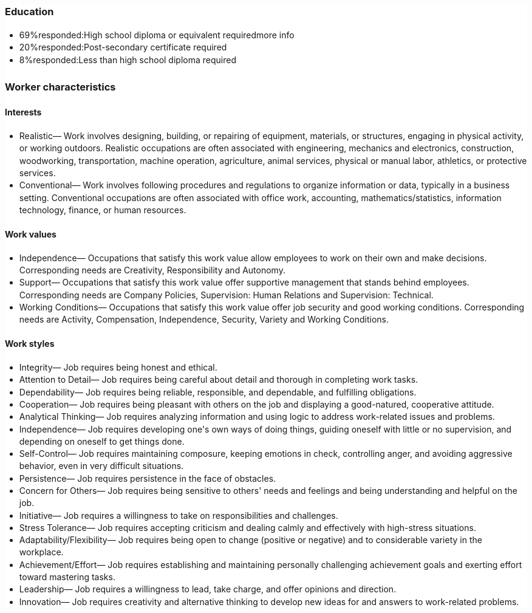 ### Education
- 69%responded:High school diploma or equivalent requiredmore info
- 20%responded:Post-secondary certificate required
- 8%responded:Less than high school diploma required

### Worker characteristics
#### Interests
- Realistic— Work involves designing, building, or repairing of equipment, materials, or structures, engaging in physical activity, or working outdoors. Realistic occupations are often associated with engineering, mechanics and electronics, construction, woodworking, transportation, machine operation, agriculture, animal services, physical or manual labor, athletics, or protective services.
- Conventional— Work involves following procedures and regulations to organize information or data, typically in a business setting. Conventional occupations are often associated with office work, accounting, mathematics/statistics, information technology, finance, or human resources.

#### Work values
- Independence— Occupations that satisfy this work value allow employees to work on their own and make decisions. Corresponding needs are Creativity, Responsibility and Autonomy.
- Support— Occupations that satisfy this work value offer supportive management that stands behind employees. Corresponding needs are Company Policies, Supervision: Human Relations and Supervision: Technical.
- Working Conditions— Occupations that satisfy this work value offer job security and good working conditions. Corresponding needs are Activity, Compensation, Independence, Security, Variety and Working Conditions.

#### Work styles
- Integrity— Job requires being honest and ethical.
- Attention to Detail— Job requires being careful about detail and thorough in completing work tasks.
- Dependability— Job requires being reliable, responsible, and dependable, and fulfilling obligations.
- Cooperation— Job requires being pleasant with others on the job and displaying a good-natured, cooperative attitude.
- Analytical Thinking— Job requires analyzing information and using logic to address work-related issues and problems.
- Independence— Job requires developing one's own ways of doing things, guiding oneself with little or no supervision, and depending on oneself to get things done.
- Self-Control— Job requires maintaining composure, keeping emotions in check, controlling anger, and avoiding aggressive behavior, even in very difficult situations.
- Persistence— Job requires persistence in the face of obstacles.
- Concern for Others— Job requires being sensitive to others' needs and feelings and being understanding and helpful on the job.
- Initiative— Job requires a willingness to take on responsibilities and challenges.
- Stress Tolerance— Job requires accepting criticism and dealing calmly and effectively with high-stress situations.
- Adaptability/Flexibility— Job requires being open to change (positive or negative) and to considerable variety in the workplace.
- Achievement/Effort— Job requires establishing and maintaining personally challenging achievement goals and exerting effort toward mastering tasks.
- Leadership— Job requires a willingness to lead, take charge, and offer opinions and direction.
- Innovation— Job requires creativity and alternative thinking to develop new ideas for and answers to work-related problems.
